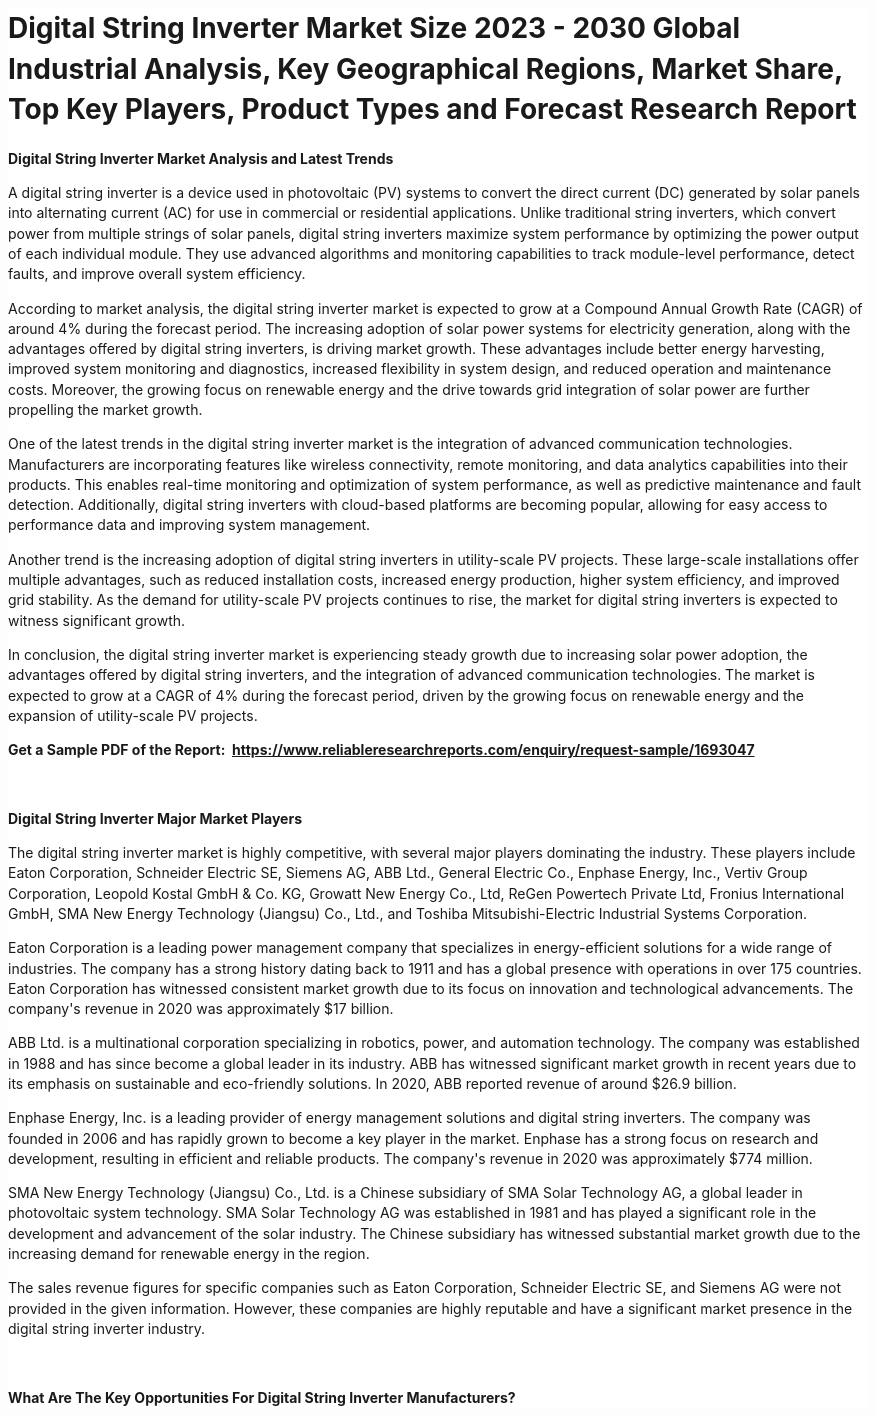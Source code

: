 <p><h1>Digital String Inverter Market Size 2023 - 2030 Global Industrial Analysis, Key Geographical Regions, Market Share, Top Key Players, Product Types and Forecast Research Report</h1></p><p><strong>Digital String Inverter Market Analysis and Latest Trends</strong></p>
<p><p>A digital string inverter is a device used in photovoltaic (PV) systems to convert the direct current (DC) generated by solar panels into alternating current (AC) for use in commercial or residential applications. Unlike traditional string inverters, which convert power from multiple strings of solar panels, digital string inverters maximize system performance by optimizing the power output of each individual module. They use advanced algorithms and monitoring capabilities to track module-level performance, detect faults, and improve overall system efficiency.</p><p>According to market analysis, the digital string inverter market is expected to grow at a Compound Annual Growth Rate (CAGR) of around 4% during the forecast period. The increasing adoption of solar power systems for electricity generation, along with the advantages offered by digital string inverters, is driving market growth. These advantages include better energy harvesting, improved system monitoring and diagnostics, increased flexibility in system design, and reduced operation and maintenance costs. Moreover, the growing focus on renewable energy and the drive towards grid integration of solar power are further propelling the market growth.</p><p>One of the latest trends in the digital string inverter market is the integration of advanced communication technologies. Manufacturers are incorporating features like wireless connectivity, remote monitoring, and data analytics capabilities into their products. This enables real-time monitoring and optimization of system performance, as well as predictive maintenance and fault detection. Additionally, digital string inverters with cloud-based platforms are becoming popular, allowing for easy access to performance data and improving system management.</p><p>Another trend is the increasing adoption of digital string inverters in utility-scale PV projects. These large-scale installations offer multiple advantages, such as reduced installation costs, increased energy production, higher system efficiency, and improved grid stability. As the demand for utility-scale PV projects continues to rise, the market for digital string inverters is expected to witness significant growth.</p><p>In conclusion, the digital string inverter market is experiencing steady growth due to increasing solar power adoption, the advantages offered by digital string inverters, and the integration of advanced communication technologies. The market is expected to grow at a CAGR of 4% during the forecast period, driven by the growing focus on renewable energy and the expansion of utility-scale PV projects.</p></p>
<p><strong>Get a Sample PDF of the Report:&nbsp; <a href="https://www.reliableresearchreports.com/enquiry/request-sample/1693047">https://www.reliableresearchreports.com/enquiry/request-sample/1693047</a></strong></p>
<p>&nbsp;</p>
<p><strong>Digital String Inverter Major Market Players</strong></p>
<p><p>The digital string inverter market is highly competitive, with several major players dominating the industry. These players include Eaton Corporation, Schneider Electric SE, Siemens AG, ABB Ltd., General Electric Co., Enphase Energy, Inc., Vertiv Group Corporation, Leopold Kostal GmbH & Co. KG, Growatt New Energy Co., Ltd, ReGen Powertech Private Ltd, Fronius International GmbH, SMA New Energy Technology (Jiangsu) Co., Ltd., and Toshiba Mitsubishi-Electric Industrial Systems Corporation. </p><p>Eaton Corporation is a leading power management company that specializes in energy-efficient solutions for a wide range of industries. The company has a strong history dating back to 1911 and has a global presence with operations in over 175 countries. Eaton Corporation has witnessed consistent market growth due to its focus on innovation and technological advancements. The company's revenue in 2020 was approximately $17 billion.</p><p>ABB Ltd. is a multinational corporation specializing in robotics, power, and automation technology. The company was established in 1988 and has since become a global leader in its industry. ABB has witnessed significant market growth in recent years due to its emphasis on sustainable and eco-friendly solutions. In 2020, ABB reported revenue of around $26.9 billion.</p><p>Enphase Energy, Inc. is a leading provider of energy management solutions and digital string inverters. The company was founded in 2006 and has rapidly grown to become a key player in the market. Enphase has a strong focus on research and development, resulting in efficient and reliable products. The company's revenue in 2020 was approximately $774 million.</p><p>SMA New Energy Technology (Jiangsu) Co., Ltd. is a Chinese subsidiary of SMA Solar Technology AG, a global leader in photovoltaic system technology. SMA Solar Technology AG was established in 1981 and has played a significant role in the development and advancement of the solar industry. The Chinese subsidiary has witnessed substantial market growth due to the increasing demand for renewable energy in the region.</p><p>The sales revenue figures for specific companies such as Eaton Corporation, Schneider Electric SE, and Siemens AG were not provided in the given information. However, these companies are highly reputable and have a significant market presence in the digital string inverter industry.</p></p>
<p>&nbsp;</p>
<p><strong>What Are The Key Opportunities For Digital String Inverter Manufacturers?</strong></p>